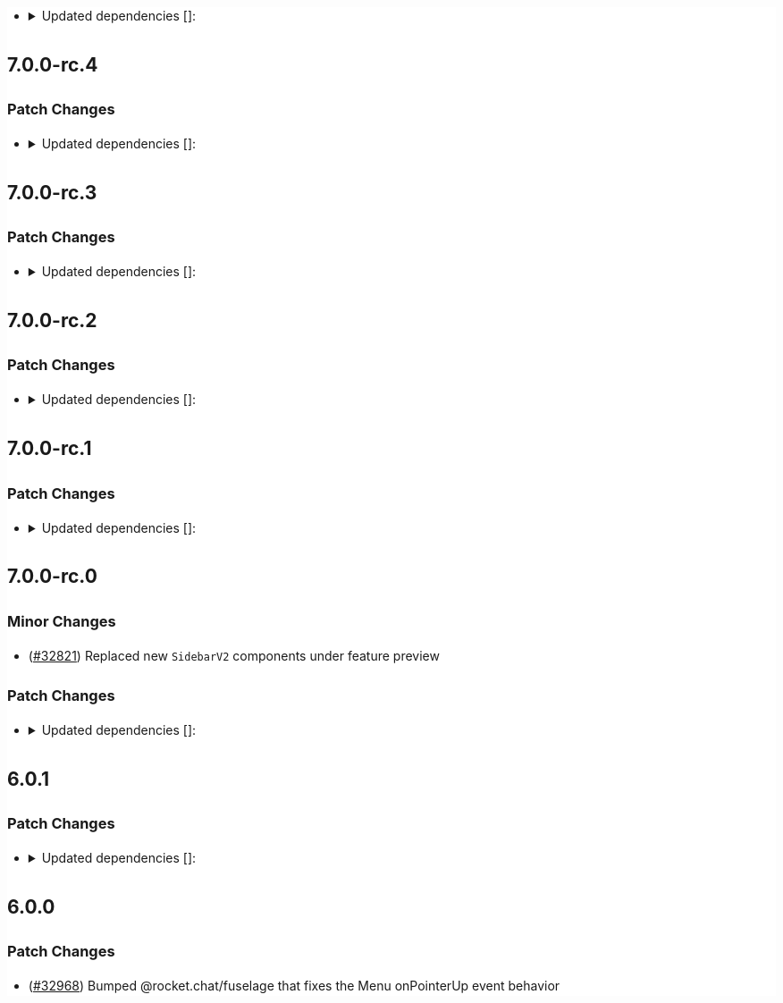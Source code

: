- <details><summary>Updated dependencies []:</summary></details>

## 7.0.0-rc.4

### Patch Changes

- <details><summary>Updated dependencies []:</summary></details>

## 7.0.0-rc.3

### Patch Changes

- <details><summary>Updated dependencies []:</summary></details>

## 7.0.0-rc.2

### Patch Changes

- <details><summary>Updated dependencies []:</summary></details>

## 7.0.0-rc.1

### Patch Changes

- <details><summary>Updated dependencies []:</summary></details>

## 7.0.0-rc.0

### Minor Changes

- ([#32821](https://github.com/RocketChat/Rocket.Chat/pull/32821)) Replaced new `SidebarV2` components under feature preview

### Patch Changes

- <details><summary>Updated dependencies []:</summary></details>

## 6.0.1

### Patch Changes

- <details><summary>Updated dependencies []:</summary></details>

## 6.0.0

### Patch Changes

- ([#32968](https://github.com/RocketChat/Rocket.Chat/pull/32968)) Bumped @rocket.chat/fuselage that fixes the Menu onPointerUp event behavior
